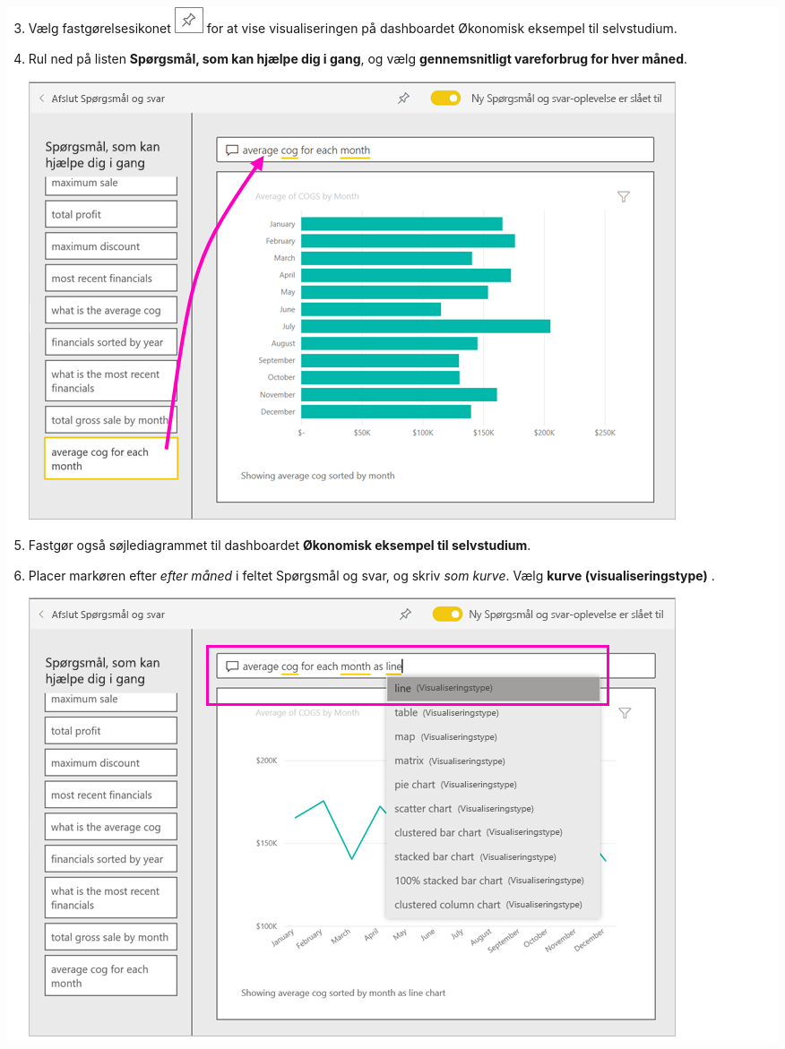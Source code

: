 3. Vælg fastgørelsesikonet ![Tegnestiftikon](media/service-get-started/pbi_pinicon.png) for at vise visualiseringen på dashboardet Økonomisk eksempel til selvstudium.

1. Rul ned på listen **Spørgsmål, som kan hjælpe dig i gang**, og vælg **gennemsnitligt vareforbrug for hver måned**. 

    ![Gennemsnitlig vareforbrug for hver måned](media/service-get-started/power-bi-service-qanda-average-cog.png)

1. Fastgør også søjlediagrammet til dashboardet **Økonomisk eksempel til selvstudium**.

1. Placer markøren efter *efter måned* i feltet Spørgsmål og svar, og skriv *som kurve*. Vælg **kurve (visualiseringstype)** . 

    ![Diagram som kurvevisualisering](media/service-get-started/power-bi-service-qanda-as-line.png)
